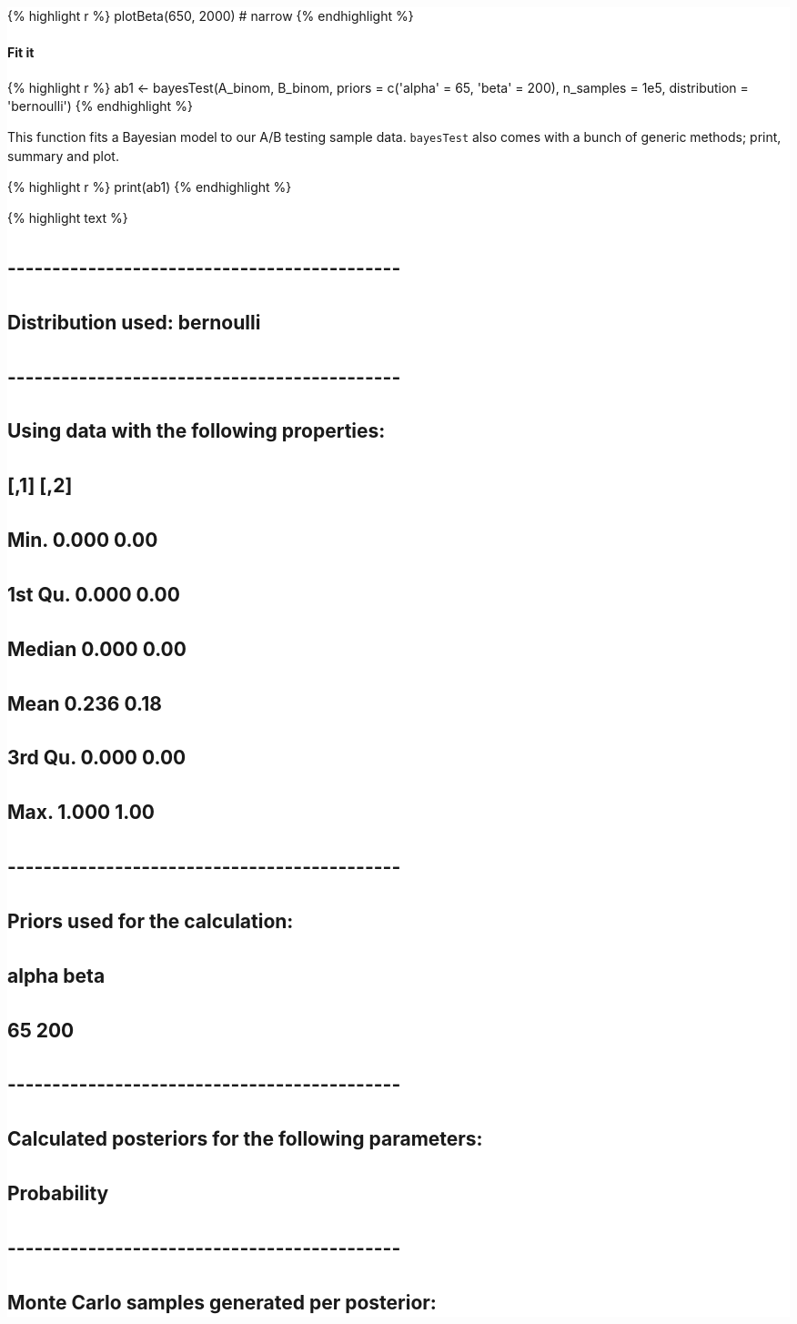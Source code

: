 
{% highlight r %}
plotBeta(650, 2000) # narrow
{% endhighlight %}
 
#### Fit it
 

{% highlight r %}
ab1 <- bayesTest(A_binom, B_binom,
                 priors = c('alpha' = 65, 'beta' = 200),
                 n_samples = 1e5, distribution = 'bernoulli')
{% endhighlight %}
 
This function fits a Bayesian model to our A/B testing sample data. `bayesTest` also comes with a bunch of generic methods; print, summary and plot.  
 

{% highlight r %}
print(ab1)
{% endhighlight %}



{% highlight text %}
## --------------------------------------------
## Distribution used: bernoulli 
## --------------------------------------------
## Using data with the following properties: 
##          [,1] [,2]
## Min.    0.000 0.00
## 1st Qu. 0.000 0.00
## Median  0.000 0.00
## Mean    0.236 0.18
## 3rd Qu. 0.000 0.00
## Max.    1.000 1.00
## --------------------------------------------
## Priors used for the calculation: 
## alpha  beta 
##    65   200 
## --------------------------------------------
## Calculated posteriors for the following parameters: 
## Probability 
## --------------------------------------------
## Monte Carlo samples generated per posterior: 